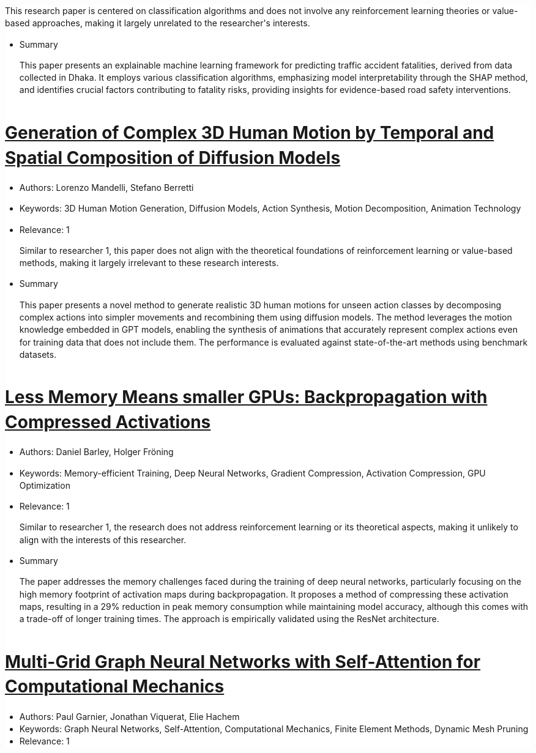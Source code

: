   This research paper is centered on classification algorithms and does not involve any reinforcement learning theories or value-based approaches, making it largely unrelated to the researcher's interests.
- Summary

  This paper presents an explainable machine learning framework for predicting traffic accident fatalities, derived from data collected in Dhaka. It employs various classification algorithms, emphasizing model interpretability through the SHAP method, and identifies crucial factors contributing to fatality risks, providing insights for evidence-based road safety interventions. 
# [Generation of Complex 3D Human Motion by Temporal and Spatial   Composition of Diffusion Models](http://arxiv.org/abs/2409.11920v1)
- Authors: Lorenzo Mandelli, Stefano Berretti
- Keywords: 3D Human Motion Generation, Diffusion Models, Action Synthesis, Motion Decomposition, Animation Technology
- Relevance: 1

  Similar to researcher 1, this paper does not align with the theoretical foundations of reinforcement learning or value-based methods, making it largely irrelevant to these research interests.
- Summary

  This paper presents a novel method to generate realistic 3D human motions for unseen action classes by decomposing complex actions into simpler movements and recombining them using diffusion models. The method leverages the motion knowledge embedded in GPT models, enabling the synthesis of animations that accurately represent complex actions even for training data that does not include them. The performance is evaluated against state-of-the-art methods using benchmark datasets.  
# [Less Memory Means smaller GPUs: Backpropagation with Compressed   Activations](http://arxiv.org/abs/2409.11902v1)
- Authors: Daniel Barley, Holger Fröning
- Keywords: Memory-efficient Training, Deep Neural Networks, Gradient Compression, Activation Compression, GPU Optimization
- Relevance: 1

  Similar to researcher 1, the research does not address reinforcement learning or its theoretical aspects, making it unlikely to align with the interests of this researcher.
- Summary

  The paper addresses the memory challenges faced during the training of deep neural networks, particularly focusing on the high memory footprint of activation maps during backpropagation. It proposes a method of compressing these activation maps, resulting in a 29% reduction in peak memory consumption while maintaining model accuracy, although this comes with a trade-off of longer training times. The approach is empirically validated using the ResNet architecture.
# [Multi-Grid Graph Neural Networks with Self-Attention for Computational   Mechanics](http://arxiv.org/abs/2409.11899v1)
- Authors: Paul Garnier, Jonathan Viquerat, Elie Hachem
- Keywords: Graph Neural Networks, Self-Attention, Computational Mechanics, Finite Element Methods, Dynamic Mesh Pruning
- Relevance: 1
